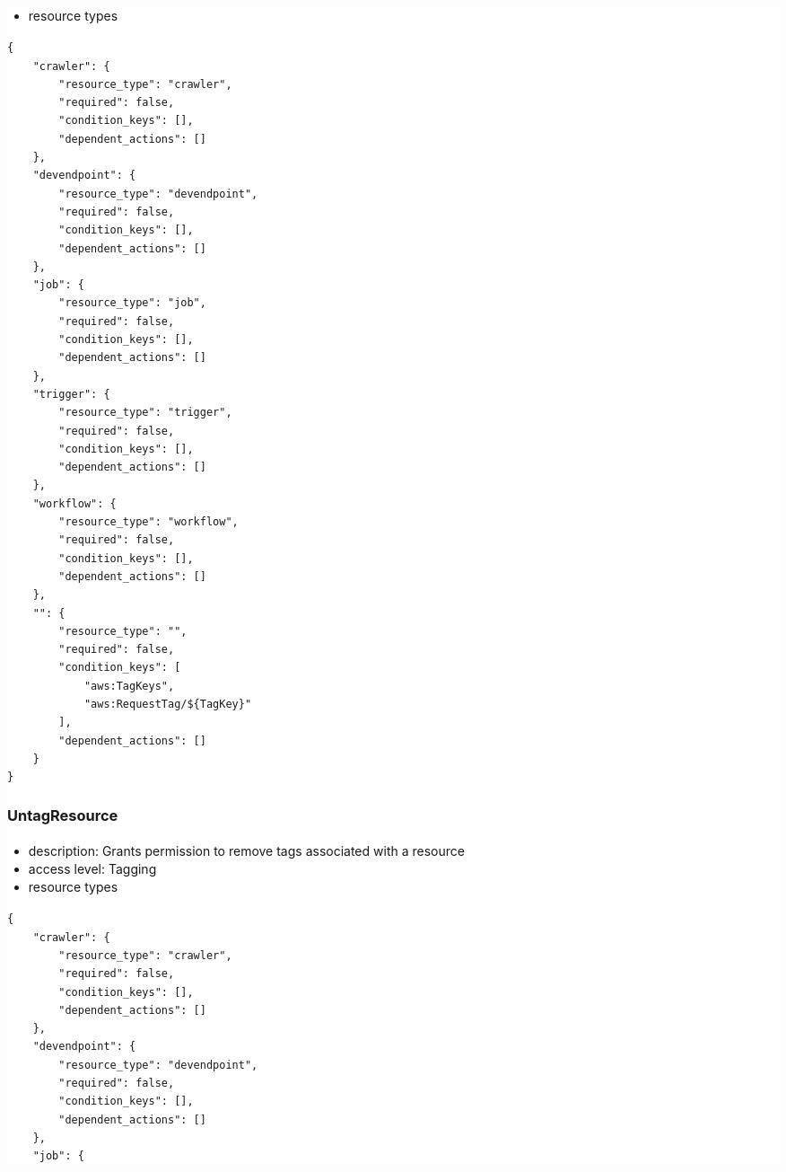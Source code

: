 - resource types
```
{
    "crawler": {
        "resource_type": "crawler",
        "required": false,
        "condition_keys": [],
        "dependent_actions": []
    },
    "devendpoint": {
        "resource_type": "devendpoint",
        "required": false,
        "condition_keys": [],
        "dependent_actions": []
    },
    "job": {
        "resource_type": "job",
        "required": false,
        "condition_keys": [],
        "dependent_actions": []
    },
    "trigger": {
        "resource_type": "trigger",
        "required": false,
        "condition_keys": [],
        "dependent_actions": []
    },
    "workflow": {
        "resource_type": "workflow",
        "required": false,
        "condition_keys": [],
        "dependent_actions": []
    },
    "": {
        "resource_type": "",
        "required": false,
        "condition_keys": [
            "aws:TagKeys",
            "aws:RequestTag/${TagKey}"
        ],
        "dependent_actions": []
    }
}
```
### UntagResource
- description: Grants permission to remove tags associated with a resource
- access level: Tagging
- resource types
```
{
    "crawler": {
        "resource_type": "crawler",
        "required": false,
        "condition_keys": [],
        "dependent_actions": []
    },
    "devendpoint": {
        "resource_type": "devendpoint",
        "required": false,
        "condition_keys": [],
        "dependent_actions": []
    },
    "job": {
```